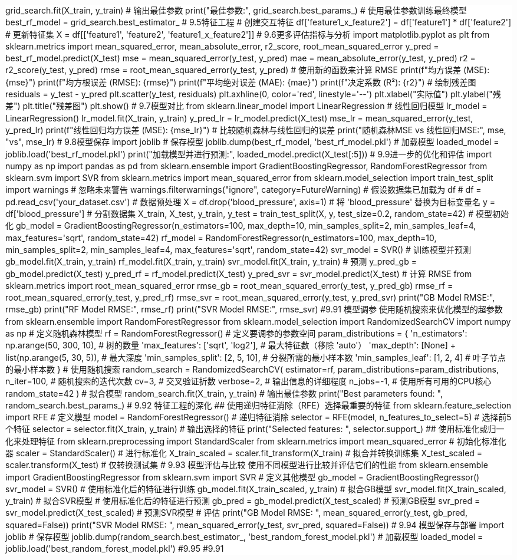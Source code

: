 grid_search.fit(X_train, y_train) # 输出最佳参数 print("最佳参数:", grid_search.best_params_) # 使用最佳参数训练最终模型 best_rf_model = grid_search.best_estimator_ # 9.5特征工程 # 创建交互特征 df['feature1_x_feature2'] = df['feature1'] * df['feature2'] # 更新特征集 X = df[['feature1', 'feature2', 'feature1_x_feature2']] # 9.6更多评估指标与分析 import matplotlib.pyplot as plt from sklearn.metrics import mean_squared_error, mean_absolute_error, r2_score, root_mean_squared_error y_pred = best_rf_model.predict(X_test) mse = mean_squared_error(y_test, y_pred) mae = mean_absolute_error(y_test, y_pred) r2 = r2_score(y_test, y_pred) rmse = root_mean_squared_error(y_test, y_pred) # 使用新的函数来计算 RMSE print(f"均方误差 (MSE): {mse}") print(f"均方根误差 (RMSE): {rmse}") print(f"平均绝对误差 (MAE): {mae}") print(f"决定系数 (R²): {r2}") # 绘制残差图 residuals = y_test - y_pred plt.scatter(y_test, residuals) plt.axhline(0, color='red', linestyle='--') plt.xlabel("实际值") plt.ylabel("残差") plt.title("残差图") plt.show() # 9.7模型对比 from sklearn.linear_model import LinearRegression # 线性回归模型 lr_model = LinearRegression() lr_model.fit(X_train, y_train) y_pred_lr = lr_model.predict(X_test) mse_lr = mean_squared_error(y_test, y_pred_lr) print(f"线性回归均方误差 (MSE): {mse_lr}") # 比较随机森林与线性回归的误差 print("随机森林MSE vs 线性回归MSE:", mse, "vs", mse_lr) # 9.8模型保存 import joblib # 保存模型 joblib.dump(best_rf_model, 'best_rf_model.pkl') # 加载模型 loaded_model = joblib.load('best_rf_model.pkl') print("加载模型并进行预测:", loaded_model.predict(X_test[:5])) # 9.9进一步的优化和评估 import numpy as np import pandas as pd from sklearn.ensemble import GradientBoostingRegressor, RandomForestRegressor from sklearn.svm import SVR from sklearn.metrics import mean_squared_error from sklearn.model_selection import train_test_split import warnings # 忽略未来警告 warnings.filterwarnings("ignore", category=FutureWarning) # 假设数据集已加载为 df # df = pd.read_csv('your_dataset.csv') # 数据预处理 X = df.drop('blood_pressure', axis=1) # 将 'blood_pressure' 替换为目标变量名 y = df['blood_pressure'] # 分割数据集 X_train, X_test, y_train, y_test = train_test_split(X, y, test_size=0.2, random_state=42) # 模型初始化 gb_model = GradientBoostingRegressor(n_estimators=100, max_depth=10, min_samples_split=2, min_samples_leaf=4, max_features='sqrt', random_state=42) rf_model = RandomForestRegressor(n_estimators=100, max_depth=10, min_samples_split=2, min_samples_leaf=4, max_features='sqrt', random_state=42) svr_model = SVR() # 训练模型并预测 gb_model.fit(X_train, y_train) rf_model.fit(X_train, y_train) svr_model.fit(X_train, y_train) # 预测 y_pred_gb = gb_model.predict(X_test) y_pred_rf = rf_model.predict(X_test) y_pred_svr = svr_model.predict(X_test) # 计算 RMSE from sklearn.metrics import root_mean_squared_error rmse_gb = root_mean_squared_error(y_test, y_pred_gb) rmse_rf = root_mean_squared_error(y_test, y_pred_rf) rmse_svr = root_mean_squared_error(y_test, y_pred_svr) print("GB Model RMSE:", rmse_gb) print("RF Model RMSE:", rmse_rf) print("SVR Model RMSE:", rmse_svr) #9.91 模型调参 使用随机搜索来优化模型的超参数 from sklearn.ensemble import RandomForestRegressor from sklearn.model_selection import RandomizedSearchCV import numpy as np # 定义随机森林模型 rf = RandomForestRegressor() # 定义要调参的参数空间 param_distributions = { 'n_estimators': np.arange(50, 300, 10), # 树的数量 'max_features': ['sqrt', 'log2'], # 最大特征数（移除 'auto'） 'max_depth': [None] + list(np.arange(5, 30, 5)), # 最大深度 'min_samples_split': [2, 5, 10], # 分裂所需的最小样本数 'min_samples_leaf': [1, 2, 4] # 叶子节点的最小样本数 } # 使用随机搜索 random_search = RandomizedSearchCV( estimator=rf, param_distributions=param_distributions, n_iter=100, # 随机搜索的迭代次数 cv=3, # 交叉验证折数 verbose=2, # 输出信息的详细程度 n_jobs=-1, # 使用所有可用的CPU核心 random_state=42 ) # 拟合模型 random_search.fit(X_train, y_train) # 输出最佳参数 print("Best
parameters found: ", random_search.best_params_) # 9.92 特征工程的深化 ## 使用递归特征消除（RFE）选择最重要的特征 from sklearn.feature_selection import RFE # 定义模型 model = RandomForestRegressor() # 递归特征消除 selector = RFE(model, n_features_to_select=5) # 选择前5个特征 selector = selector.fit(X_train, y_train) # 输出选择的特征 print("Selected features: ", selector.support_) ## 使用标准化或归一化来处理特征 from sklearn.preprocessing import StandardScaler from sklearn.metrics import mean_squared_error # 初始化标准化器 scaler = StandardScaler() # 进行标准化 X_train_scaled = scaler.fit_transform(X_train) # 拟合并转换训练集 X_test_scaled = scaler.transform(X_test) # 仅转换测试集 # 9.93 模型评估与比较 使用不同模型进行比较并评估它们的性能 from sklearn.ensemble import GradientBoostingRegressor from sklearn.svm import SVR # 定义其他模型 gb_model = GradientBoostingRegressor() svr_model = SVR() # 使用标准化后的特征进行训练 gb_model.fit(X_train_scaled, y_train) # 拟合GB模型 svr_model.fit(X_train_scaled, y_train) # 拟合SVR模型 # 使用标准化后的特征进行预测 gb_pred = gb_model.predict(X_test_scaled) # 预测GB模型 svr_pred = svr_model.predict(X_test_scaled) # 预测SVR模型 # 评估 print("GB Model RMSE: ", mean_squared_error(y_test, gb_pred, squared=False)) print("SVR Model RMSE: ", mean_squared_error(y_test, svr_pred, squared=False)) # 9.94 模型保存与部署 import joblib # 保存模型 joblib.dump(random_search.best_estimator_, 'best_random_forest_model.pkl') # 加载模型 loaded_model = joblib.load('best_random_forest_model.pkl') #9.95 #9.91
